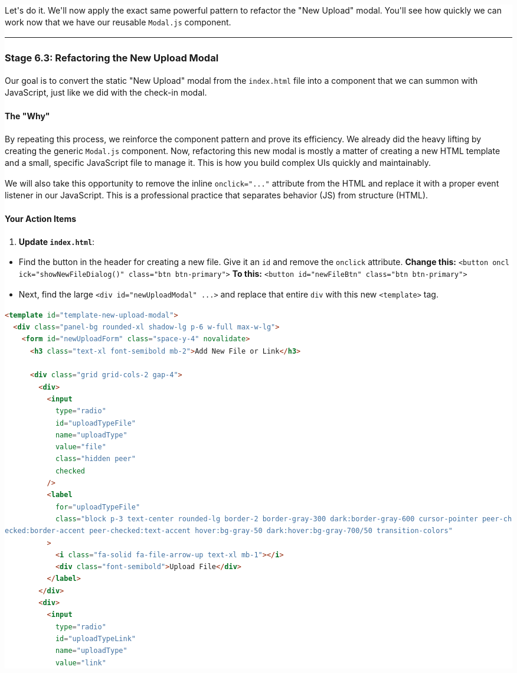 Let's do it. We'll now apply the exact same powerful pattern to refactor the "New Upload" modal. You'll see how quickly we can work now that we have our reusable `Modal.js` component.

---

### Stage 6.3: Refactoring the New Upload Modal

Our goal is to convert the static "New Upload" modal from the `index.html` file into a component that we can summon with JavaScript, just like we did with the check-in modal.

#### The "Why"

By repeating this process, we reinforce the component pattern and prove its efficiency. We already did the heavy lifting by creating the generic `Modal.js` component. Now, refactoring this new modal is mostly a matter of creating a new HTML template and a small, specific JavaScript file to manage it. This is how you build complex UIs quickly and maintainably.

We will also take this opportunity to remove the inline `onclick="..."` attribute from the HTML and replace it with a proper event listener in our JavaScript. This is a professional practice that separates behavior (JS) from structure (HTML).

#### Your Action Items

1. **Update `index.html`**:

- Find the button in the header for creating a new file. Give it an `id` and remove the `onclick` attribute.
  **Change this:**
  `<button onclick="showNewFileDialog()" class="btn btn-primary">`
  **To this:**
  `<button id="newFileBtn" class="btn btn-primary">`

- Next, find the large `<div id="newUploadModal" ...>` and replace that entire `div` with this new `<template>` tag.

```html
<template id="template-new-upload-modal">
  <div class="panel-bg rounded-xl shadow-lg p-6 w-full max-w-lg">
    <form id="newUploadForm" class="space-y-4" novalidate>
      <h3 class="text-xl font-semibold mb-2">Add New File or Link</h3>

      <div class="grid grid-cols-2 gap-4">
        <div>
          <input
            type="radio"
            id="uploadTypeFile"
            name="uploadType"
            value="file"
            class="hidden peer"
            checked
          />
          <label
            for="uploadTypeFile"
            class="block p-3 text-center rounded-lg border-2 border-gray-300 dark:border-gray-600 cursor-pointer peer-checked:border-accent peer-checked:text-accent hover:bg-gray-50 dark:hover:bg-gray-700/50 transition-colors"
          >
            <i class="fa-solid fa-file-arrow-up text-xl mb-1"></i>
            <div class="font-semibold">Upload File</div>
          </label>
        </div>
        <div>
          <input
            type="radio"
            id="uploadTypeLink"
            name="uploadType"
            value="link"
```